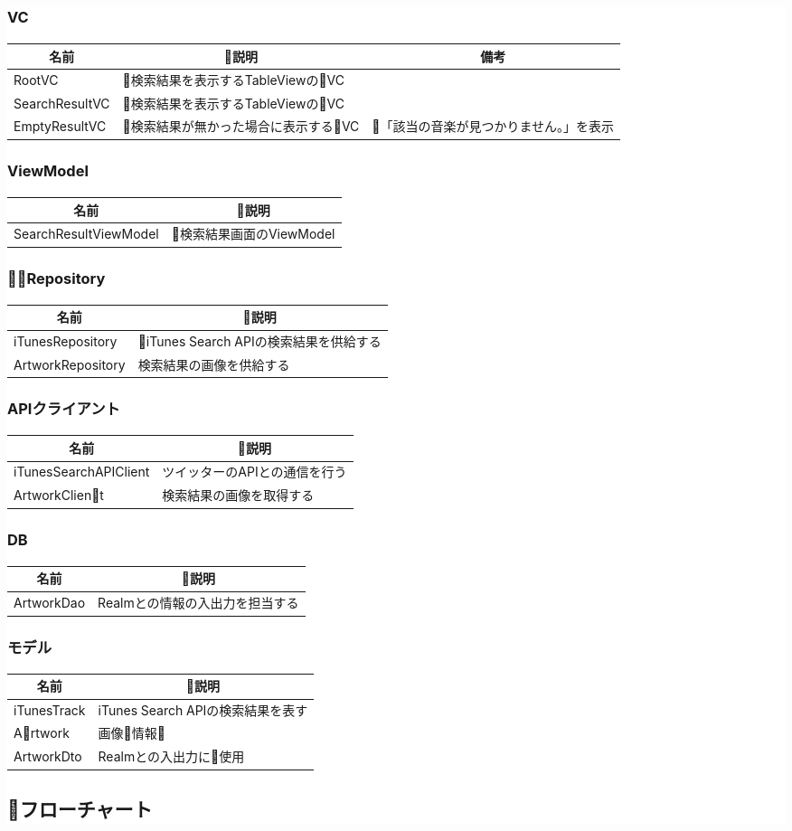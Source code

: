 ### VC

|名前|説明|備考|
|----|----|----|
|RootVC|検索結果を表示するTableViewのVC||
|SearchResultVC|検索結果を表示するTableViewのVC||
|EmptyResultVC|検索結果が無かった場合に表示するVC|「該当の音楽が見つかりません。」を表示|

### ViewModel

|名前|説明|
|----|----|
|SearchResultViewModel|検索結果画面のViewModel|


### Repository

|名前|説明|
|----|----|
|iTunesRepository|iTunes Search APIの検索結果を供給する|
|ArtworkRepository|検索結果の画像を供給する|


### APIクライアント

|名前|説明|
|----|----|
|iTunesSearchAPIClient|ツイッターのAPIとの通信を行う|
|ArtworkClient|検索結果の画像を取得する|

### DB

|名前|説明|
|----|----|
|ArtworkDao|Realmとの情報の入出力を担当する|

### モデル

|名前|説明|
|----|----|
|iTunesTrack|iTunes Search APIの検索結果を表す|
|Artwork|画像情報|
|ArtworkDto|Realmとの入出力に使用|

## フローチャート
